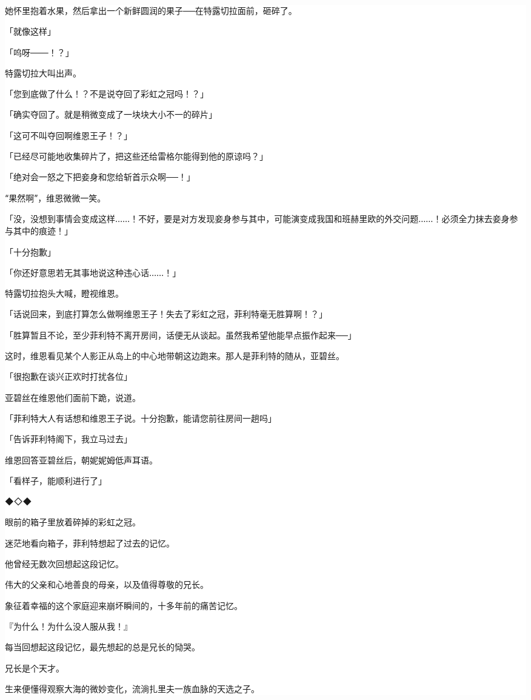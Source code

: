 她怀里抱着水果，然后拿出一个新鲜圆润的果子──在特露切拉面前，砸碎了。

「就像这样」

「呜呀───！？」

特露切拉大叫出声。

「您到底做了什么！？不是说夺回了彩虹之冠吗！？」

「确实夺回了。就是稍微变成了一块块大小不一的碎片」

「这可不叫夺回啊维恩王子！？」

「已经尽可能地收集碎片了，把这些还给雷格尔能得到他的原谅吗？」

「绝对会一怒之下把妾身和您给斩首示众啊──！」

“果然啊”，维恩微微一笑。

「没，没想到事情会变成这样……！不好，要是对方发现妾身参与其中，可能演变成我国和班赫里欧的外交问题……！必须全力抹去妾身参与其中的痕迹！」

「十分抱歉」

「你还好意思若无其事地说这种违心话……！」

特露切拉抱头大喊，瞪视维恩。

「话说回来，到底打算怎么做啊维恩王子！失去了彩虹之冠，菲利特毫无胜算啊！？」

「胜算暂且不论，至少菲利特不离开房间，话便无从谈起。虽然我希望他能早点振作起来──」

这时，维恩看见某个人影正从岛上的中心地带朝这边跑来。那人是菲利特的随从，亚碧丝。

「很抱歉在谈兴正欢时打扰各位」

亚碧丝在维恩他们面前下跪，说道。

「菲利特大人有话想和维恩王子说。十分抱歉，能请您前往房间一趟吗」

「告诉菲利特阁下，我立马过去」

维恩回答亚碧丝后，朝妮妮姆低声耳语。

「看样子，能顺利进行了」

◆◇◆

眼前的箱子里放着碎掉的彩虹之冠。

迷茫地看向箱子，菲利特想起了过去的记忆。

他曾经无数次回想起这段记忆。

伟大的父亲和心地善良的母亲，以及值得尊敬的兄长。

象征着幸福的这个家庭迎来崩坏瞬间的，十多年前的痛苦记忆。

『为什么！为什么没人服从我！』

每当回想起这段记忆，最先想起的总是兄长的恸哭。

兄长是个天才。

生来便懂得观察大海的微妙变化，流淌扎里夫一族血脉的天选之子。
